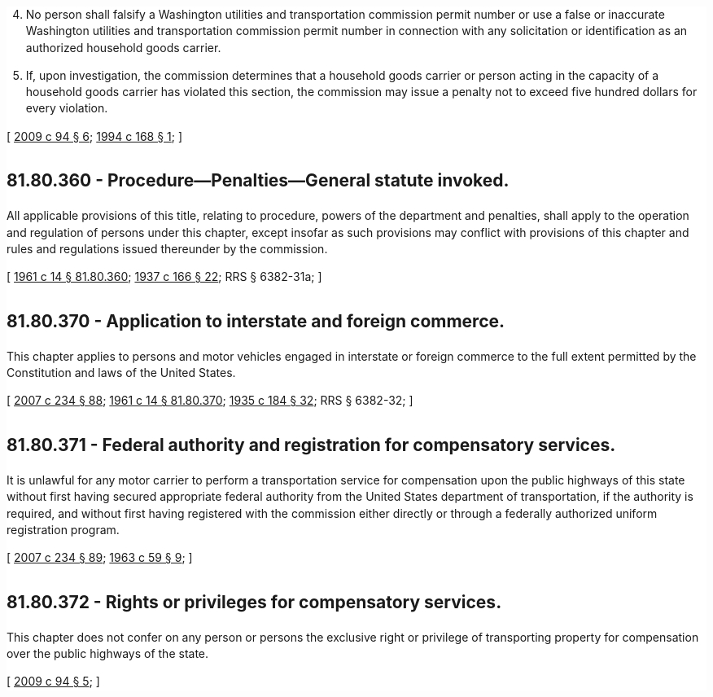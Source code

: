 4. No person shall falsify a Washington utilities and transportation commission permit number or use a false or inaccurate Washington utilities and transportation commission permit number in connection with any solicitation or identification as an authorized household goods carrier.

5. If, upon investigation, the commission determines that a household goods carrier or person acting in the capacity of a household goods carrier has violated this section, the commission may issue a penalty not to exceed five hundred dollars for every violation.

\[ [2009 c 94 § 6](https://lawfilesext.leg.wa.gov/biennium/2009-10/Pdf/Bills/Session%20Laws/House/1536.SL.pdf?cite=2009%20c%2094%20§%206); [1994 c 168 § 1](https://lawfilesext.leg.wa.gov/biennium/1993-94/Pdf/Bills/Session%20Laws/House/2494.SL.pdf?cite=1994%20c%20168%20§%201); \]

## 81.80.360 - Procedure—Penalties—General statute invoked.
All applicable provisions of this title, relating to procedure, powers of the department and penalties, shall apply to the operation and regulation of persons under this chapter, except insofar as such provisions may conflict with provisions of this chapter and rules and regulations issued thereunder by the commission.

\[ [1961 c 14 § 81.80.360](https://leg.wa.gov/CodeReviser/documents/sessionlaw/1961c14.pdf?cite=1961%20c%2014%20§%2081.80.360); [1937 c 166 § 22](https://leg.wa.gov/CodeReviser/documents/sessionlaw/1937c166.pdf?cite=1937%20c%20166%20§%2022); RRS § 6382-31a; \]

## 81.80.370 - Application to interstate and foreign commerce.
This chapter applies to persons and motor vehicles engaged in interstate or foreign commerce to the full extent permitted by the Constitution and laws of the United States.

\[ [2007 c 234 § 88](https://lawfilesext.leg.wa.gov/biennium/2007-08/Pdf/Bills/Session%20Laws/House/1312-S.SL.pdf?cite=2007%20c%20234%20§%2088); [1961 c 14 § 81.80.370](https://leg.wa.gov/CodeReviser/documents/sessionlaw/1961c14.pdf?cite=1961%20c%2014%20§%2081.80.370); [1935 c 184 § 32](https://leg.wa.gov/CodeReviser/documents/sessionlaw/1935c184.pdf?cite=1935%20c%20184%20§%2032); RRS § 6382-32; \]

## 81.80.371 - Federal authority and registration for compensatory services.
It is unlawful for any motor carrier to perform a transportation service for compensation upon the public highways of this state without first having secured appropriate federal authority from the United States department of transportation, if the authority is required, and without first having registered with the commission either directly or through a federally authorized uniform registration program.

\[ [2007 c 234 § 89](https://lawfilesext.leg.wa.gov/biennium/2007-08/Pdf/Bills/Session%20Laws/House/1312-S.SL.pdf?cite=2007%20c%20234%20§%2089); [1963 c 59 § 9](https://leg.wa.gov/CodeReviser/documents/sessionlaw/1963c59.pdf?cite=1963%20c%2059%20§%209); \]

## 81.80.372 - Rights or privileges for compensatory services.
This chapter does not confer on any person or persons the exclusive right or privilege of transporting property for compensation over the public highways of the state.

\[ [2009 c 94 § 5](https://lawfilesext.leg.wa.gov/biennium/2009-10/Pdf/Bills/Session%20Laws/House/1536.SL.pdf?cite=2009%20c%2094%20§%205); \]
